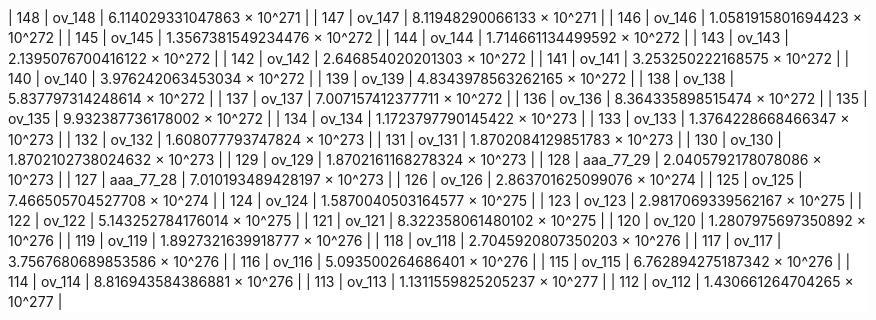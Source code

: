 | 148 | ov_148 | 6.114029331047863 × 10^271 |
| 147 | ov_147 | 8.11948290066133 × 10^271 |
| 146 | ov_146 | 1.0581915801694423 × 10^272 |
| 145 | ov_145 | 1.3567381549234476 × 10^272 |
| 144 | ov_144 | 1.714661134499592 × 10^272 |
| 143 | ov_143 | 2.1395076700416122 × 10^272 |
| 142 | ov_142 | 2.646854020201303 × 10^272 |
| 141 | ov_141 | 3.253250222168575 × 10^272 |
| 140 | ov_140 | 3.976242063453034 × 10^272 |
| 139 | ov_139 | 4.8343978563262165 × 10^272 |
| 138 | ov_138 | 5.837797314248614 × 10^272 |
| 137 | ov_137 | 7.007157412377711 × 10^272 |
| 136 | ov_136 | 8.364335898515474 × 10^272 |
| 135 | ov_135 | 9.932387736178002 × 10^272 |
| 134 | ov_134 | 1.1723797790145422 × 10^273 |
| 133 | ov_133 | 1.3764228668466347 × 10^273 |
| 132 | ov_132 | 1.608077793747824 × 10^273 |
| 131 | ov_131 | 1.8702084129851783 × 10^273 |
| 130 | ov_130 | 1.8702102738024632 × 10^273 |
| 129 | ov_129 | 1.8702161168278324 × 10^273 |
| 128 | aaa_77_29 | 2.0405792178078086 × 10^273 |
| 127 | aaa_77_28 | 7.010193489428197 × 10^273 |
| 126 | ov_126 | 2.863701625099076 × 10^274 |
| 125 | ov_125 | 7.466505704527708 × 10^274 |
| 124 | ov_124 | 1.5870040503164577 × 10^275 |
| 123 | ov_123 | 2.9817069339562167 × 10^275 |
| 122 | ov_122 | 5.143252784176014 × 10^275 |
| 121 | ov_121 | 8.322358061480102 × 10^275 |
| 120 | ov_120 | 1.2807975697350892 × 10^276 |
| 119 | ov_119 | 1.8927321639918777 × 10^276 |
| 118 | ov_118 | 2.7045920807350203 × 10^276 |
| 117 | ov_117 | 3.7567680689853586 × 10^276 |
| 116 | ov_116 | 5.093500264686401 × 10^276 |
| 115 | ov_115 | 6.762894275187342 × 10^276 |
| 114 | ov_114 | 8.816943584386881 × 10^276 |
| 113 | ov_113 | 1.1311559825205237 × 10^277 |
| 112 | ov_112 | 1.430661264704265 × 10^277 |